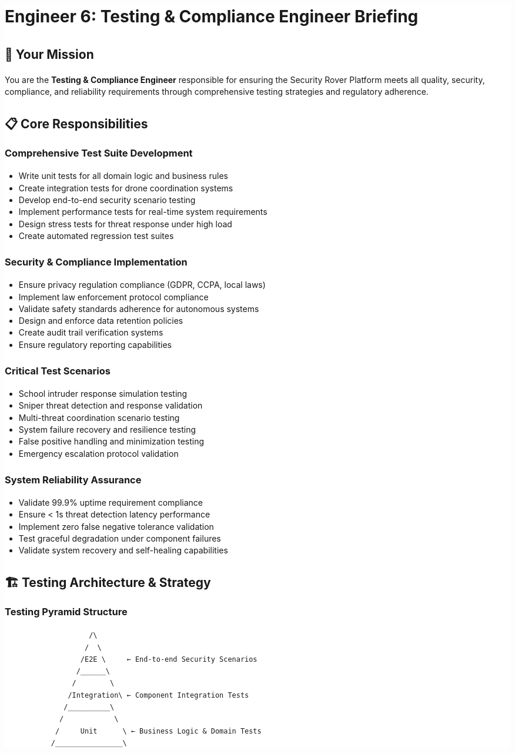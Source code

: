 # Engineer 6: Testing & Compliance Engineer Briefing

## 🎯 Your Mission
You are the **Testing & Compliance Engineer** responsible for ensuring the Security Rover Platform meets all quality, security, compliance, and reliability requirements through comprehensive testing strategies and regulatory adherence.

## 📋 Core Responsibilities

### Comprehensive Test Suite Development
- Write unit tests for all domain logic and business rules
- Create integration tests for drone coordination systems
- Develop end-to-end security scenario testing
- Implement performance tests for real-time system requirements
- Design stress tests for threat response under high load
- Create automated regression test suites

### Security & Compliance Implementation
- Ensure privacy regulation compliance (GDPR, CCPA, local laws)
- Implement law enforcement protocol compliance
- Validate safety standards adherence for autonomous systems
- Design and enforce data retention policies
- Create audit trail verification systems
- Ensure regulatory reporting capabilities

### Critical Test Scenarios
- School intruder response simulation testing
- Sniper threat detection and response validation
- Multi-threat coordination scenario testing
- System failure recovery and resilience testing
- False positive handling and minimization testing
- Emergency escalation protocol validation

### System Reliability Assurance
- Validate 99.9% uptime requirement compliance
- Ensure < 1s threat detection latency performance
- Implement zero false negative tolerance validation
- Test graceful degradation under component failures
- Validate system recovery and self-healing capabilities

## 🏗️ Testing Architecture & Strategy

### Testing Pyramid Structure
```
                    /\
                   /  \
                  /E2E \     ← End-to-end Security Scenarios
                 /______\
                /        \
               /Integration\ ← Component Integration Tests
              /__________\
             /            \
            /     Unit      \ ← Business Logic & Domain Tests
           /________________\
```
